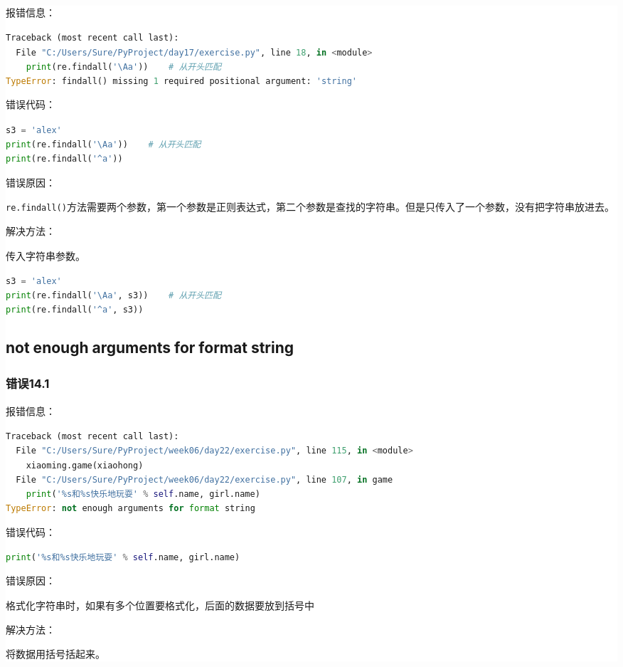 报错信息：

```python
Traceback (most recent call last):
  File "C:/Users/Sure/PyProject/day17/exercise.py", line 18, in <module>
    print(re.findall('\Aa'))    # 从开头匹配
TypeError: findall() missing 1 required positional argument: 'string'
```

错误代码：

```python
s3 = 'alex'
print(re.findall('\Aa'))    # 从开头匹配
print(re.findall('^a'))
```

错误原因：

`re.findall()`方法需要两个参数，第一个参数是正则表达式，第二个参数是查找的字符串。但是只传入了一个参数，没有把字符串放进去。

解决方法：

传入字符串参数。

```python
s3 = 'alex'
print(re.findall('\Aa', s3))    # 从开头匹配
print(re.findall('^a', s3))
```

## not enough arguments for format string

### 错误14.1

报错信息：

```python
Traceback (most recent call last):
  File "C:/Users/Sure/PyProject/week06/day22/exercise.py", line 115, in <module>
    xiaoming.game(xiaohong)
  File "C:/Users/Sure/PyProject/week06/day22/exercise.py", line 107, in game
    print('%s和%s快乐地玩耍' % self.name, girl.name)
TypeError: not enough arguments for format string
```

错误代码：

```python
print('%s和%s快乐地玩耍' % self.name, girl.name)
```

错误原因：

格式化字符串时，如果有多个位置要格式化，后面的数据要放到括号中

解决方法：

将数据用括号括起来。
